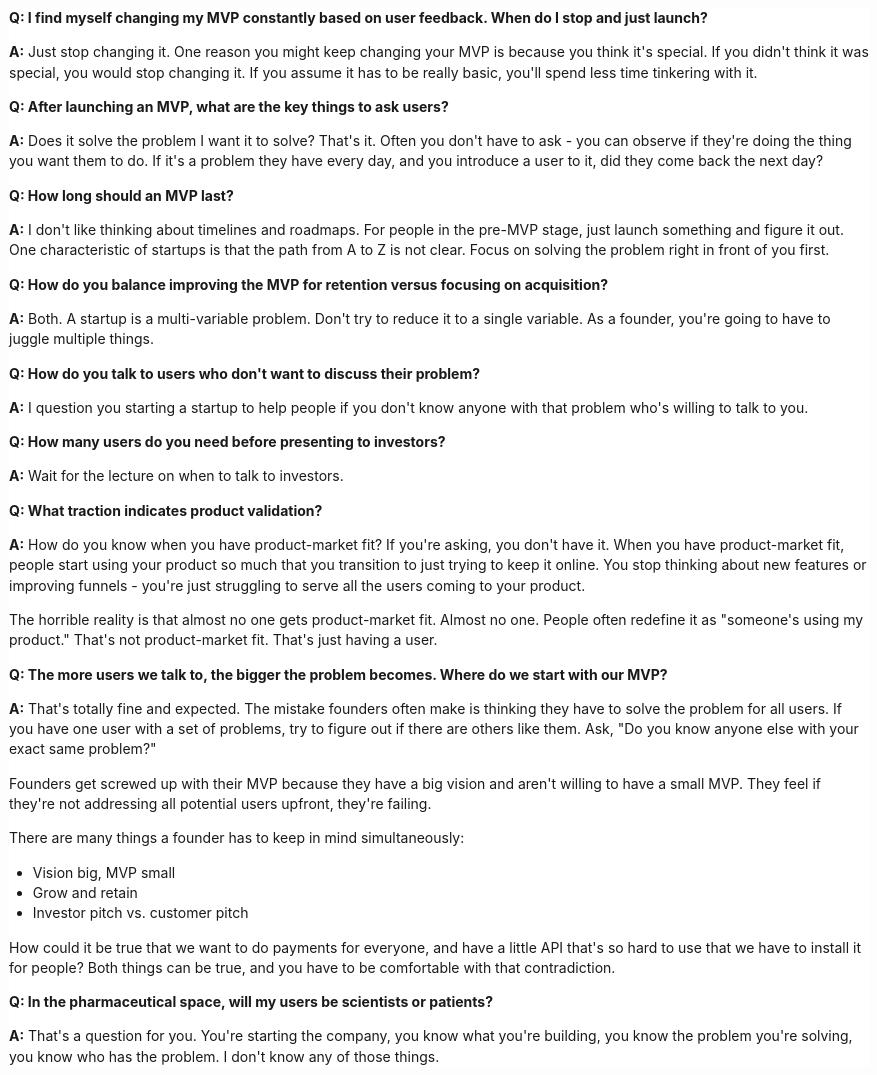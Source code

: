 **Q: I find myself changing my MVP constantly based on user feedback. When do I stop and just launch?**

**A:** Just stop changing it. One reason you might keep changing your MVP is because you think it's special. If you didn't think it was special, you would stop changing it. If you assume it has to be really basic, you'll spend less time tinkering with it.

**Q: After launching an MVP, what are the key things to ask users?**

**A:** Does it solve the problem I want it to solve? That's it. Often you don't have to ask - you can observe if they're doing the thing you want them to do. If it's a problem they have every day, and you introduce a user to it, did they come back the next day?

**Q: How long should an MVP last?**

**A:** I don't like thinking about timelines and roadmaps. For people in the pre-MVP stage, just launch something and figure it out. One characteristic of startups is that the path from A to Z is not clear. Focus on solving the problem right in front of you first.

**Q: How do you balance improving the MVP for retention versus focusing on acquisition?**

**A:** Both. A startup is a multi-variable problem. Don't try to reduce it to a single variable. As a founder, you're going to have to juggle multiple things.

**Q: How do you talk to users who don't want to discuss their problem?**

**A:** I question you starting a startup to help people if you don't know anyone with that problem who's willing to talk to you.

**Q: How many users do you need before presenting to investors?**

**A:** Wait for the lecture on when to talk to investors.

**Q: What traction indicates product validation?**

**A:** How do you know when you have product-market fit? If you're asking, you don't have it. When you have product-market fit, people start using your product so much that you transition to just trying to keep it online. You stop thinking about new features or improving funnels - you're just struggling to serve all the users coming to your product.

The horrible reality is that almost no one gets product-market fit. Almost no one. People often redefine it as "someone's using my product." That's not product-market fit. That's just having a user.

**Q: The more users we talk to, the bigger the problem becomes. Where do we start with our MVP?**

**A:** That's totally fine and expected. The mistake founders often make is thinking they have to solve the problem for all users. If you have one user with a set of problems, try to figure out if there are others like them. Ask, "Do you know anyone else with your exact same problem?"

Founders get screwed up with their MVP because they have a big vision and aren't willing to have a small MVP. They feel if they're not addressing all potential users upfront, they're failing.

There are many things a founder has to keep in mind simultaneously:
- Vision big, MVP small
- Grow and retain
- Investor pitch vs. customer pitch

How could it be true that we want to do payments for everyone, and have a little API that's so hard to use that we have to install it for people? Both things can be true, and you have to be comfortable with that contradiction.

**Q: In the pharmaceutical space, will my users be scientists or patients?**

**A:** That's a question for you. You're starting the company, you know what you're building, you know the problem you're solving, you know who has the problem. I don't know any of those things.
